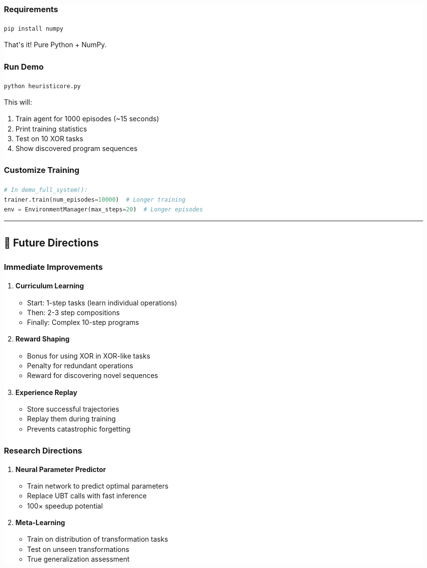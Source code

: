 ### Requirements
```bash
pip install numpy
```
That's it! Pure Python + NumPy.

### Run Demo
```bash
python heuristicore.py
```

This will:
1. Train agent for 1000 episodes (~15 seconds)
2. Print training statistics
3. Test on 10 XOR tasks
4. Show discovered program sequences

### Customize Training
```python
# In demo_full_system():
trainer.train(num_episodes=10000)  # Longer training
env = EnvironmentManager(max_steps=20)  # Longer episodes
```

---

## 🔮 Future Directions

### Immediate Improvements
1. **Curriculum Learning**
   - Start: 1-step tasks (learn individual operations)
   - Then: 2-3 step compositions
   - Finally: Complex 10-step programs

2. **Reward Shaping**
   - Bonus for using XOR in XOR-like tasks
   - Penalty for redundant operations
   - Reward for discovering novel sequences

3. **Experience Replay**
   - Store successful trajectories
   - Replay them during training
   - Prevents catastrophic forgetting

### Research Directions
1. **Neural Parameter Predictor**
   - Train network to predict optimal parameters
   - Replace UBT calls with fast inference
   - 100× speedup potential

2. **Meta-Learning**
   - Train on distribution of transformation tasks
   - Test on unseen transformations
   - True generalization assessment
